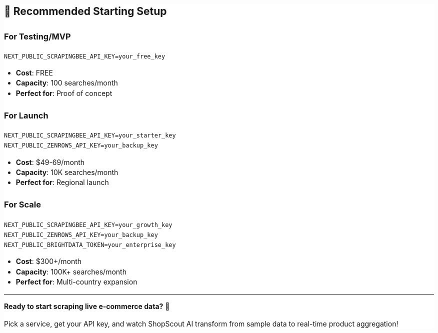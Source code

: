 ## 🎯 Recommended Starting Setup

### **For Testing/MVP**
```env
NEXT_PUBLIC_SCRAPINGBEE_API_KEY=your_free_key
```
- **Cost**: FREE
- **Capacity**: 100 searches/month
- **Perfect for**: Proof of concept

### **For Launch**
```env
NEXT_PUBLIC_SCRAPINGBEE_API_KEY=your_starter_key
NEXT_PUBLIC_ZENROWS_API_KEY=your_backup_key
```
- **Cost**: $49-69/month
- **Capacity**: 10K searches/month  
- **Perfect for**: Regional launch

### **For Scale**
```env
NEXT_PUBLIC_SCRAPINGBEE_API_KEY=your_growth_key
NEXT_PUBLIC_ZENROWS_API_KEY=your_backup_key
NEXT_PUBLIC_BRIGHTDATA_TOKEN=your_enterprise_key
```
- **Cost**: $300+/month
- **Capacity**: 100K+ searches/month
- **Perfect for**: Multi-country expansion

---

**Ready to start scraping live e-commerce data?** 🚀

Pick a service, get your API key, and watch ShopScout AI transform from sample data to real-time product aggregation! 